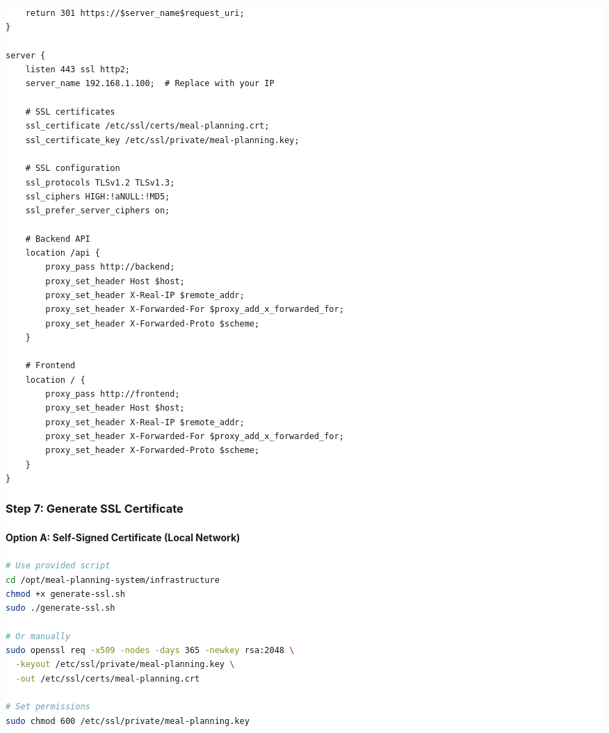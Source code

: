 ```nginx
    return 301 https://$server_name$request_uri;
}

server {
    listen 443 ssl http2;
    server_name 192.168.1.100;  # Replace with your IP

    # SSL certificates
    ssl_certificate /etc/ssl/certs/meal-planning.crt;
    ssl_certificate_key /etc/ssl/private/meal-planning.key;

    # SSL configuration
    ssl_protocols TLSv1.2 TLSv1.3;
    ssl_ciphers HIGH:!aNULL:!MD5;
    ssl_prefer_server_ciphers on;

    # Backend API
    location /api {
        proxy_pass http://backend;
        proxy_set_header Host $host;
        proxy_set_header X-Real-IP $remote_addr;
        proxy_set_header X-Forwarded-For $proxy_add_x_forwarded_for;
        proxy_set_header X-Forwarded-Proto $scheme;
    }

    # Frontend
    location / {
        proxy_pass http://frontend;
        proxy_set_header Host $host;
        proxy_set_header X-Real-IP $remote_addr;
        proxy_set_header X-Forwarded-For $proxy_add_x_forwarded_for;
        proxy_set_header X-Forwarded-Proto $scheme;
    }
}
```

### Step 7: Generate SSL Certificate

#### Option A: Self-Signed Certificate (Local Network)

```bash
# Use provided script
cd /opt/meal-planning-system/infrastructure
chmod +x generate-ssl.sh
sudo ./generate-ssl.sh

# Or manually
sudo openssl req -x509 -nodes -days 365 -newkey rsa:2048 \
  -keyout /etc/ssl/private/meal-planning.key \
  -out /etc/ssl/certs/meal-planning.crt

# Set permissions
sudo chmod 600 /etc/ssl/private/meal-planning.key
```
